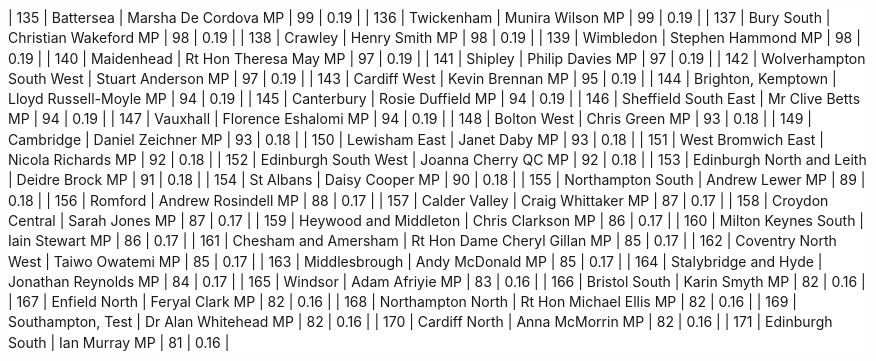 | 135 | Battersea | Marsha De Cordova MP | 99 | 0.19 |
| 136 | Twickenham | Munira Wilson MP | 99 | 0.19 |
| 137 | Bury South | Christian Wakeford MP | 98 | 0.19 |
| 138 | Crawley | Henry Smith MP | 98 | 0.19 |
| 139 | Wimbledon | Stephen Hammond MP | 98 | 0.19 |
| 140 | Maidenhead | Rt Hon Theresa May MP | 97 | 0.19 |
| 141 | Shipley | Philip Davies MP | 97 | 0.19 |
| 142 | Wolverhampton South West | Stuart Anderson MP | 97 | 0.19 |
| 143 | Cardiff West | Kevin Brennan MP | 95 | 0.19 |
| 144 | Brighton, Kemptown | Lloyd Russell-Moyle MP | 94 | 0.19 |
| 145 | Canterbury | Rosie Duffield MP | 94 | 0.19 |
| 146 | Sheffield South East | Mr Clive Betts MP | 94 | 0.19 |
| 147 | Vauxhall | Florence Eshalomi MP | 94 | 0.19 |
| 148 | Bolton West | Chris Green MP | 93 | 0.18 |
| 149 | Cambridge | Daniel Zeichner MP | 93 | 0.18 |
| 150 | Lewisham East | Janet Daby MP | 93 | 0.18 |
| 151 | West Bromwich East | Nicola Richards MP | 92 | 0.18 |
| 152 | Edinburgh South West | Joanna Cherry QC MP | 92 | 0.18 |
| 153 | Edinburgh North and Leith | Deidre Brock MP | 91 | 0.18 |
| 154 | St Albans | Daisy Cooper MP | 90 | 0.18 |
| 155 | Northampton South | Andrew Lewer MP | 89 | 0.18 |
| 156 | Romford | Andrew Rosindell MP | 88 | 0.17 |
| 157 | Calder Valley | Craig Whittaker MP | 87 | 0.17 |
| 158 | Croydon Central | Sarah Jones MP | 87 | 0.17 |
| 159 | Heywood and Middleton | Chris Clarkson MP | 86 | 0.17 |
| 160 | Milton Keynes South | Iain Stewart MP | 86 | 0.17 |
| 161 | Chesham and Amersham | Rt Hon Dame Cheryl Gillan MP | 85 | 0.17 |
| 162 | Coventry North West | Taiwo Owatemi MP | 85 | 0.17 |
| 163 | Middlesbrough | Andy McDonald MP | 85 | 0.17 |
| 164 | Stalybridge and Hyde | Jonathan Reynolds MP | 84 | 0.17 |
| 165 | Windsor | Adam Afriyie MP | 83 | 0.16 |
| 166 | Bristol South | Karin Smyth MP | 82 | 0.16 |
| 167 | Enfield North | Feryal Clark MP | 82 | 0.16 |
| 168 | Northampton North | Rt Hon Michael Ellis MP | 82 | 0.16 |
| 169 | Southampton, Test | Dr Alan Whitehead MP | 82 | 0.16 |
| 170 | Cardiff North | Anna McMorrin MP | 82 | 0.16 |
| 171 | Edinburgh South | Ian Murray MP | 81 | 0.16 |